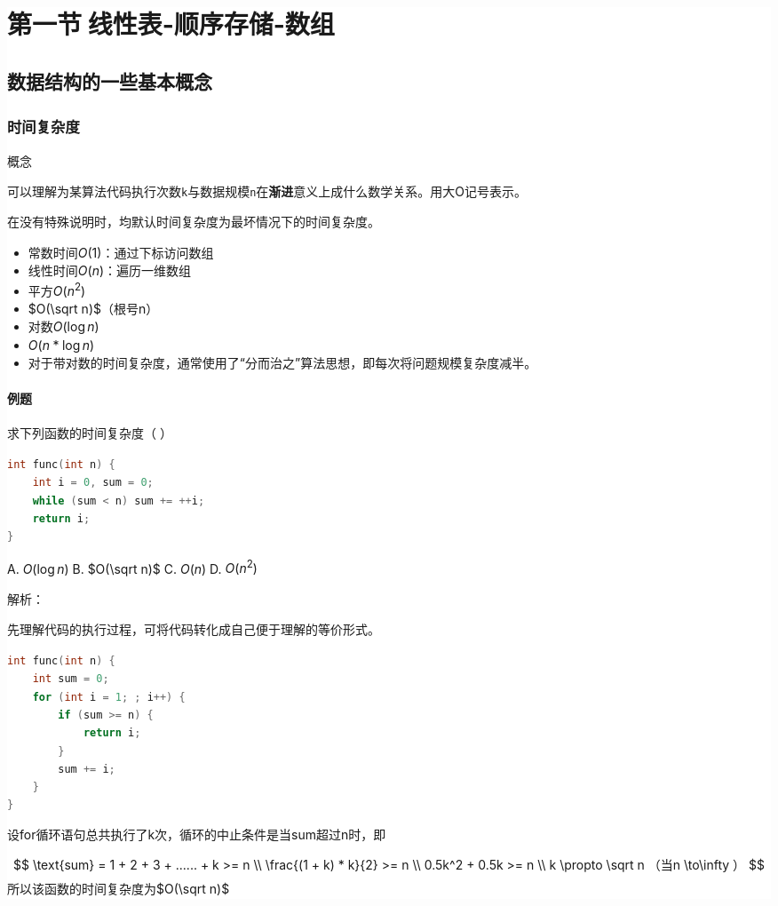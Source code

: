 # 第一节 线性表-顺序存储-数组

## 数据结构的一些基本概念

### 时间复杂度

概念

可以理解为某算法代码执行次数`k`与数据规模`n`在**渐进**意义上成什么数学关系。用大O记号表示。

在没有特殊说明时，均默认时间复杂度为最坏情况下的时间复杂度。

* 常数时间$O(1)$：通过下标访问数组
* 线性时间$O(n)$：遍历一维数组
* 平方$O(n^2)$
* $O(\sqrt n)$（根号n）
* 对数$O(\log n)$
* $O(n * \log n)$
* 对于带对数的时间复杂度，通常使用了“分而治之”算法思想，即每次将问题规模复杂度减半。

#### 例题

求下列函数的时间复杂度（      ）

```cpp
int func(int n) {
    int i = 0, sum = 0;
    while (sum < n) sum += ++i;
    return i;
}
```

A. $O(\log n)$	B. $O(\sqrt n)$ 		C. $O(n)$ 		D. $O(n^2)$

解析：

先理解代码的执行过程，可将代码转化成自己便于理解的等价形式。

```cpp
int func(int n) {
    int sum = 0;
    for (int i = 1; ; i++) {
        if (sum >= n) {
            return i;
        }
        sum += i;
    }
}
```

设for循环语句总共执行了k次，循环的中止条件是当sum超过n时，即


$$
\text{sum} = 1 + 2 + 3 + ...... + k >= n \\
\frac{(1 + k) * k}{2} >= n \\
0.5k^2 + 0.5k >= n	\\
k \propto \sqrt n （当n \to\infty ）
$$
所以该函数的时间复杂度为$O(\sqrt n)$
